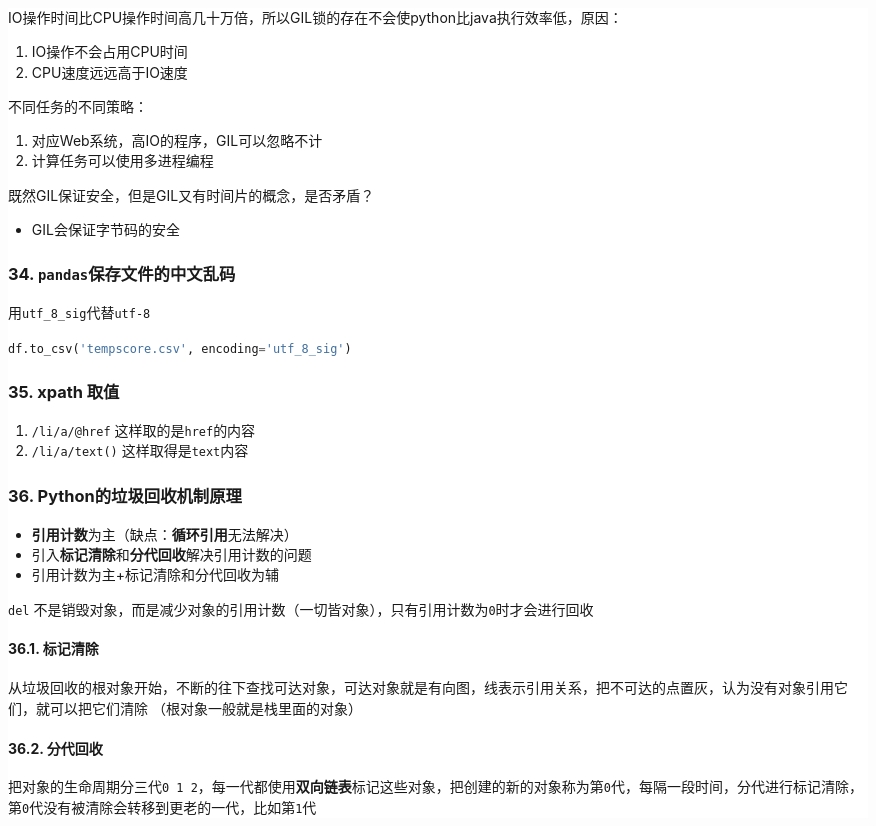 
IO操作时间比CPU操作时间高几十万倍，所以GIL锁的存在不会使python比java执行效率低，原因：
1. IO操作不会占用CPU时间
2. CPU速度远远高于IO速度

不同任务的不同策略：
1. 对应Web系统，高IO的程序，GIL可以忽略不计
2. 计算任务可以使用多进程编程


既然GIL保证安全，但是GIL又有时间片的概念，是否矛盾？
- GIL会保证字节码的安全


### 34. `pandas`保存文件的中文乱码

用`utf_8_sig`代替`utf-8`
```python
df.to_csv('tempscore.csv', encoding='utf_8_sig')
```

### 35. xpath 取值
1. `/li/a/@href` 这样取的是`href`的内容
2. `/li/a/text()` 这样取得是`text`内容

### 36. Python的垃圾回收机制原理
- **引用计数**为主（缺点：**循环引用**无法解决）
- 引入**标记清除**和**分代回收**解决引用计数的问题
- 引用计数为主+标记清除和分代回收为辅


`del` 不是销毁对象，而是减少对象的引用计数（一切皆对象），只有引用计数为`0`时才会进行回收

#### 36.1. 标记清除
从垃圾回收的根对象开始，不断的往下查找可达对象，可达对象就是有向图，线表示引用关系，把不可达的点置灰，认为没有对象引用它们，就可以把它们清除
（根对象一般就是栈里面的对象）


#### 36.2. 分代回收
把对象的生命周期分三代`0 1 2`，每一代都使用**双向链表**标记这些对象，把创建的新的对象称为第`0`代，每隔一段时间，分代进行标记清除，第`0`代没有被清除会转移到更老的一代，比如第`1`代
